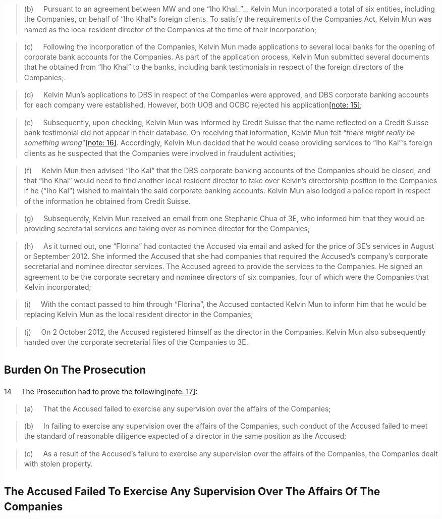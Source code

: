 > (b)     Pursuant to an agreement between MW and one “Iho Khal_”_, Kelvin Mun incorporated a total of six entities, including the Companies, on behalf of “Iho Khal”s foreign clients. To satisfy the requirements of the Companies Act, Kelvin Mun was named as the local resident director of the Companies at the time of their incorporation;

> (c)     Following the incorporation of the Companies, Kelvin Mun made applications to several local banks for the opening of corporate bank accounts for the Companies. As part of the application process, Kelvin Mun submitted several documents that he obtained from “Iho Khal” to the banks, including bank testimonials in respect of the foreign directors of the Companies;.

> (d)     Kelvin Mun’s applications to DBS in respect of the Companies were approved, and DBS corporate banking accounts for each company were established. However, both UOB and OCBC rejected his application[\[note: 15\]](#Ftn_15);

> (e)     Subsequently, upon checking, Kelvin Mun was informed by Credit Suisse that the name reflected on a Credit Suisse bank testimonial did not appear in their database. On receiving that information, Kelvin Mun felt “_there might really be something wrong_”[\[note: 16\]](#Ftn_16). Accordingly, Kelvin Mun decided that he would cease providing services to “Iho Kal”’s foreign clients as he suspected that the Companies were involved in fraudulent activities;

> (f)     Kelvin Mun then advised “Iho Kal” that the DBS corporate banking accounts of the Companies should be closed, and that “Iho Khal” would need to find another local resident director to take over Kelvin’s directorship position in the Companies if he (“Iho Kal”) wished to maintain the said corporate banking accounts. Kelvin Mun also lodged a police report in respect of the information he obtained from Credit Suisse.

> (g)     Subsequently, Kelvin Mun received an email from one Stephanie Chua of 3E, who informed him that they would be providing secretarial services and taking over as nominee director for the Companies;

> (h)     As it turned out, one “Florina” had contacted the Accused via email and asked for the price of 3E’s services in August or September 2012. She informed the Accused that she had companies that required the Accused’s company’s corporate secretarial and nominee director services. The Accused agreed to provide the services to the Companies. He signed an agreement to be the corporate secretary and nominee directors of six companies, four of which were the Companies that Kelvin incorporated;

> (i)     With the contact passed to him through “Florina”, the Accused contacted Kelvin Mun to inform him that he would be replacing Kelvin Mun as the local resident director in the Companies;

> (j)     On 2 October 2012, the Accused registered himself as the director in the Companies. Kelvin Mun also subsequently handed over the corporate secretarial files of the Companies to 3E.

## Burden On The Prosecution

14     The Prosecution had to prove the following[\[note: 17\]](#Ftn_17):

> (a)     That the Accused failed to exercise any supervision over the affairs of the Companies;

> (b)     In failing to exercise any supervision over the affairs of the Companies, such conduct of the Accused failed to meet the standard of reasonable diligence expected of a director in the same position as the Accused;

> (c)     As a result of the Accused’s failure to exercise any supervision over the affairs of the Companies, the Companies dealt with stolen property.

## The Accused Failed To Exercise Any Supervision Over The Affairs Of The Companies


[^2]: NE 14 April 2021, 65/28-30
[^3]: Section 145, Companies Act. Chapter 50, Rev Ed 2006
[^4]: Section 154(4)(b) of the Companies Act
[^5]: PWs 2, 3, 4, 9, 10
[^6]: PWs 5, 6, 7, 8, 11
[^7]: PW 12
[^8]: “Remitter”
[^9]: “Date of Transfer”
[^10]: “Amount Remitted (USD)”
[^11]: “Amount Received in Company Account (in USD)”
[^12]: “Conditioned Statement”
[^13]: Prosecution’s Closing Submissions, \[54-57\]
[^14]: Prosecution’s Closing Submissions, \[12\]
[^15]: NE 14 October 2019, 46/4-14
[^16]: NE 14 October 2019, 41/14-31
[^17]: Prosecution’s Submissions at Close of Trial, \[14\]
[^18]: Defence’s Closing Submissions, \[11\]
[^19]: Defence’s Closing Submissions, \[12\] – \[13\]
[^20]: Exhibit P31, Q21-A21
[^21]: Exhibit P31, Q23-A23
[^22]: Exhibit P34, Q16-A16
[^23]: Exhibit P34, Q19-A19
[^24]: Exhibit P31, Q30-A30
[^25]: Exhibit P31, Q31-A31
[^26]: Exhibit P31, Q32-A32
[^27]: Exhibit P31, Q33-A33
[^28]: Exhibit P31, Q41-A41
[^29]: Exhibit P31, Q42-A42
[^30]: Exhibit P31, Q46-A46
[^31]: Exhibit P31, Q47-A47
[^32]: Exhibit P31, A21
[^33]: Exhibit P31, Q28-A29; Q29-A29
[^34]: Exhibit P34, Q22-A22
[^35]: NE 14 October 2019, 73/11-18
[^36]: NE 14 October 2019, 66/18-27
[^37]: NE 14 October 2019, 67/3-5; 73/19-23
[^38]: NE 15 October 2019, 4/12-31
[^39]: Defence’s Closing Submissions, \[44\]-\[51\]
[^40]: NE 14 April 2021, 69/4-31
[^41]: Prosecution’s Submissions at Close of Trial, \[19\]-\[21\]
[^42]: NE 14 April 2021, 93/17-21
[^43]: Exhibit P33, Q23-A23;
[^44]: NE 15 April 2021, 22/30-32
[^45]: NE 15 April 2021, 36/26-29; 43/6-44/11; 47/14-17; 50/31-51/8; 60/32-61/10; 67/8-10; 74/28-75/5
[^46]: NE 15 April 2021, 20/3-20
[^47]: NE 15 April 2021, 21/8-22
[^48]: NE 15 April 2021, 22/17-29
[^49]: Defence’s Closing Submissions, \[70\]-\[83\]
[^50]: Prosecutions’ Submissions at the close of Trial, \[24(ii)\]
[^51]: NE 15 April 2021, 13/18-23
[^52]: NE 15 April 2021, 15/17-32
[^53]: NE 15 April 2021, 16/1-11
[^54]: Prosecution’s Reply Submissions at Close of Trial; \[17\]
[^55]: Defence’s Closing Submissions, \[64\]
[^56]: NE 14 April 2021, 19/8-30; NE 15 April 2021 15/27-32; Exhibit P31, Q41-A41; Prosecution’s Closing Submissions, \[32\]-\[33\]
[^57]: Defence’s Closing Submissions, \[83\]
[^58]: Defence’s Closing Submissions, \[94\], \[97\]-\[98\]
[^59]: Exhibit P31, Q23-A24
[^60]: Exhibit P31, Q21-A21
[^61]: NE 14 April 2021, 17/29-18/4; NE 15 April 2021, 8/16-23
[^62]: Prosecution’s Submissions at the Close of Trial, \[36\]
[^63]: NE 14 April 2021, 139/6-19
[^64]: NE 26 August 2020, 7/21-8/3; 37/27-38/8
[^65]: NE 14 October 2019, 55/21-56/8
[^66]: Prosecution’s Submissions at the Close of Trial, \[35\]
[^67]: Prosecution’s Submissions at the Close of Trial, \[38\]
[^68]: Exhibit P31, Q58-A58
[^69]: NE 26 August 2020, 9/3-20
[^70]: NE 15 April 2021, 37/13-20; 37/30-38/6
[^71]: Exhibit P34, Q37-A37
[^72]: NE 15 April 2021, 37/30-38/6
[^73]: Prosecution’s Submissions at the Close of Trial, \[29\]
[^74]: NE 15 April 2021, 48/7-49/1; 60/5-16
[^75]: NE 15 April 2021, 58/16-59/26
[^76]: Prosecution’s Closing Submissions at the Close of Trial. \[31\]
[^77]: Defence’s Closing Submissions, \[122\]-\[136\]
[^78]: _Abdul Ghani_, \[85\]
[^79]: _Abdul Ghani Bin Tahir_ v _Public Prosecutor_ <span class="citation">\[2017\] SGHC 125</span> (“_Abdul Ghani_”), \[89\]
[^80]: _Abdul Ghani_, \[91\]
[^81]: Exhibit P31, Q16-A16
[^82]: Prosecution’s Submissions at the Close of Trial, \[47\]
[^83]: NE 14 April 2021, 12/26-13/5; 31/19-23; 34/25-35/1; 37/3-6; 133/8-14; 147/12-16; NE 15 April 2021, 11/7-13; 22/22-29; 37/13-20; 37/30-38/1; 40/28-30;45/4-17; 46/13-47/13; 48/22-25; 51/1-8; 51/24-28; 53/27-54/9; 55/15-20; 55/28-56/2; 57/20-24; 60/11-16
[^84]: NE 14 April 2021, 94/21-95/8; 104/11-21; NE 15 April 2021, 13/1-21; 16/1-7; 16/28-32; 39/6-8; 39/29-32; 39/29-32; 45/6-17; 46/24-28; 47/2-13; 55/4-11; 58/1-16
[^85]: Defence’s Closing Submissions, \[21\]
[^86]: Section 157(1), Companies Act
[^87]: Prosecution’s Submissions at the Close of Trial, \[50\]
[^88]: Prosecution’s Reply Submissions at the Close of Trial, \[4\]
[^89]: Exhibit P31, Q5-8,A5-8, Q14-15, A14-15; NE
[^90]: Exhibit P18
[^91]: NE 14 April 2021, 63/17-29
[^92]: NE 14 April 2021, 65/21-27
[^93]: Exhibit D57
[^94]: Defence’s Reply Submissions, \[43\], \[46\]
[^95]: Exhibit D57, \[5.36\]
[^96]: Prosecution’s Submissions at the Close of Trial, \[59\]
[^97]: Exhibit D57, \[5.36\]
[^98]: Exhibit D57, \[5.30\], \[5.41\], \[5.42\]
[^99]: Exhibit D57, \[5.65\]
[^100]: Exhibit D57, \[5.57\], \[5.63\]
[^101]: Prosecution’s Submissions at the Close of Trial, \[61\]-\[65\]
[^102]: NE 28 May 2021, 4/30-5/5; 35/3-18
[^103]: NE 28 May 2021, 6/30-7/5
[^104]: NE 28 May 2021, 25/13-27/10; 32/17-33/8
[^105]: NE 28 May 2021, 13/30-14/3
[^106]: NE 28 May 2021, 49/8-16
[^107]: Exhibit D57; \[1.03\] – \[1/09\]; Appendix 1
[^108]: Defence’s Closing Submissions, \[140\]
[^109]: Defence’s Closing Submissions, \[141\]
[^110]: Prosecution’s Submissions at the Close of Trial, \[36\]
[^111]: Prosecution’s Reply Submissions at the Close of Trial, \[38\]
[^112]: _Abdul Ghani bin Tahir v Public Prosecutor_, \[150\]
[^113]: _Abdul Ghani bin Tahir v Public Prosecutor_, \[170\]
[^114]: _Abdul Ghani bin Tahir v Public Prosecutor_, \[172\]
[^115]: Prosecution’s Submissions on Sentence, \[21\]
[^116]: Prosecution’s Submissions on Sentence, \[21\]
[^117]: NE 15 April 2021, 47/13-28; 59/5-14
[^118]: NE 15 April 2021, 45/4-46/19
[^119]: NE 15 April 2021, 48/22-25; 60/11-16
[^120]: NE 15 April 2021, 48/22-25; 51/24-28; 60/5-10
[^121]: NE 15 April 2021, 50/31-51/8
[^122]: NE 15 April 2021, 53/18-54/8
[^123]: NE 15 April 2021, 54/10-55/20
[^124]: Defence’s Reply Submissions on Sentencing, \[141\]-\[170\]
[^125]: Prosecution’s Submissions on Sentence
[^126]: Prosecution’s Submissions on Sentence, \[29\]-\[30\]
[^127]: Prosecution’s Submissions on Sentence, \[25\]
[^128]: Defence’s Reply Submissions on Sentencing, \[183\]-\[188\]
